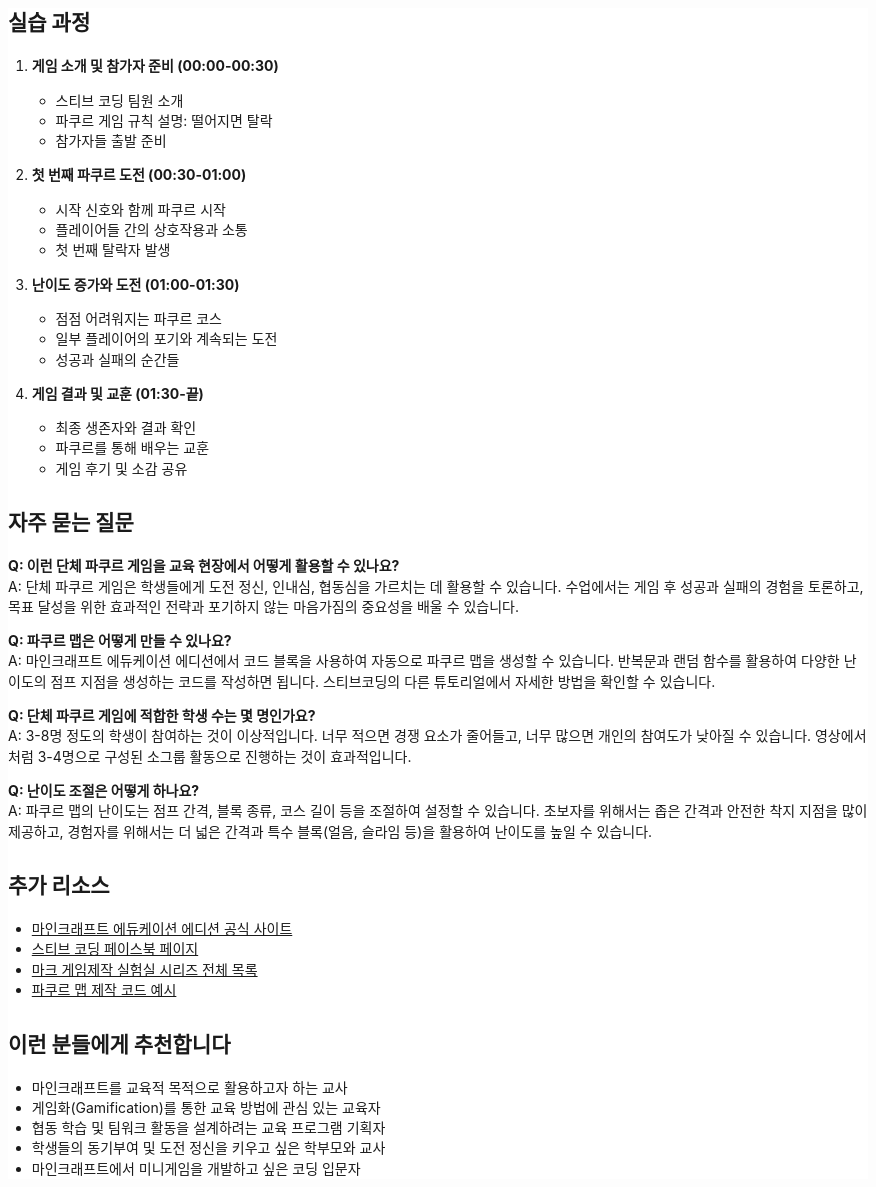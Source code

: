 ## 실습 과정

1. **게임 소개 및 참가자 준비 (00:00-00:30)**
   - 스티브 코딩 팀원 소개
   - 파쿠르 게임 규칙 설명: 떨어지면 탈락
   - 참가자들 출발 준비

2. **첫 번째 파쿠르 도전 (00:30-01:00)**
   - 시작 신호와 함께 파쿠르 시작
   - 플레이어들 간의 상호작용과 소통
   - 첫 번째 탈락자 발생

3. **난이도 증가와 도전 (01:00-01:30)**
   - 점점 어려워지는 파쿠르 코스
   - 일부 플레이어의 포기와 계속되는 도전
   - 성공과 실패의 순간들

4. **게임 결과 및 교훈 (01:30-끝)**
   - 최종 생존자와 결과 확인
   - 파쿠르를 통해 배우는 교훈
   - 게임 후기 및 소감 공유

## 자주 묻는 질문

**Q: 이런 단체 파쿠르 게임을 교육 현장에서 어떻게
활용할 수 있나요?**  
A: 단체 파쿠르 게임은 학생들에게 도전 정신, 인내심, 협동심을 가르치는 데 활용할 수 있습니다. 수업에서는 게임 후 성공과 실패의 경험을 토론하고, 목표 달성을 위한 효과적인 전략과 포기하지 않는 마음가짐의 중요성을 배울 수 있습니다.

**Q: 파쿠르 맵은 어떻게 만들 수 있나요?**  
A: 마인크래프트 에듀케이션 에디션에서 코드 블록을 사용하여 자동으로 파쿠르 맵을 생성할 수 있습니다. 반복문과 랜덤 함수를 활용하여 다양한 난이도의 점프 지점을 생성하는 코드를 작성하면 됩니다. 스티브코딩의 다른 튜토리얼에서 자세한 방법을 확인할 수 있습니다.

**Q: 단체 파쿠르 게임에 적합한 학생 수는 몇 명인가요?**  
A: 3-8명 정도의 학생이 참여하는 것이 이상적입니다. 너무 적으면 경쟁 요소가 줄어들고, 너무 많으면 개인의 참여도가 낮아질 수 있습니다. 영상에서처럼 3-4명으로 구성된 소그룹 활동으로 진행하는 것이 효과적입니다.

**Q: 난이도 조절은 어떻게 하나요?**  
A: 파쿠르 맵의 난이도는 점프 간격, 블록 종류, 코스 길이 등을 조절하여 설정할 수 있습니다. 초보자를 위해서는 좁은 간격과 안전한 착지 지점을 많이 제공하고, 경험자를 위해서는 더 넓은 간격과 특수 블록(얼음, 슬라임 등)을 활용하여 난이도를 높일 수 있습니다.

## 추가 리소스

- [마인크래프트 에듀케이션 에디션 공식 사이트](https://education.minecraft.net/)
- [스티브 코딩 페이스북 페이지](https://www.facebook.com/stvcoding/)
- [마크 게임제작 실험실 시리즈 전체 목록](https://www.youtube.com/playlist?list=마크게임제작실험실)
- [파쿠르 맵 제작 코드 예시](https://github.com/스티브코딩/parkour-examples)

## 이런 분들에게 추천합니다

- 마인크래프트를 교육적 목적으로 활용하고자 하는 교사
- 게임화(Gamification)를 통한 교육 방법에 관심 있는 교육자
- 협동 학습 및 팀워크 활동을 설계하려는 교육 프로그램 기획자
- 학생들의 동기부여 및 도전 정신을 키우고 싶은 학부모와 교사
- 마인크래프트에서 미니게임을 개발하고 싶은 코딩 입문자
